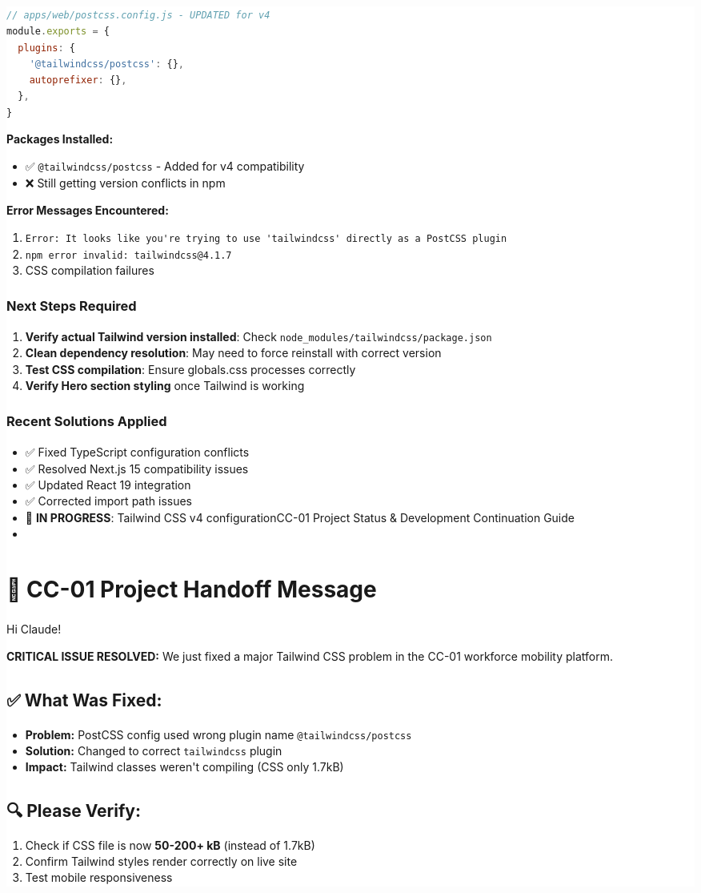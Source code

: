 ```javascript
// apps/web/postcss.config.js - UPDATED for v4
module.exports = {
  plugins: {
    '@tailwindcss/postcss': {},
    autoprefixer: {},
  },
}
```

**Packages Installed:**
- ✅ `@tailwindcss/postcss` - Added for v4 compatibility
- ❌ Still getting version conflicts in npm

**Error Messages Encountered:**
1. `Error: It looks like you're trying to use 'tailwindcss' directly as a PostCSS plugin`
2. `npm error invalid: tailwindcss@4.1.7` 
3. CSS compilation failures

### Next Steps Required
1. **Verify actual Tailwind version installed**: Check `node_modules/tailwindcss/package.json`
2. **Clean dependency resolution**: May need to force reinstall with correct version
3. **Test CSS compilation**: Ensure globals.css processes correctly
4. **Verify Hero section styling** once Tailwind is working

### Recent Solutions Applied
- ✅ Fixed TypeScript configuration conflicts
- ✅ Resolved Next.js 15 compatibility issues  
- ✅ Updated React 19 integration
- ✅ Corrected import path issues
- 🔄 **IN PROGRESS**: Tailwind CSS v4 configurationCC-01 Project Status & Development Continuation Guide
- 
# 🚀 **CC-01 Project Handoff Message**

Hi Claude! 

**CRITICAL ISSUE RESOLVED:** We just fixed a major Tailwind CSS problem in the CC-01 workforce mobility platform.

## ✅ **What Was Fixed:**
- **Problem:** PostCSS config used wrong plugin name `@tailwindcss/postcss` 
- **Solution:** Changed to correct `tailwindcss` plugin
- **Impact:** Tailwind classes weren't compiling (CSS only 1.7kB)

## 🔍 **Please Verify:**
1. Check if CSS file is now **50-200+ kB** (instead of 1.7kB)
2. Confirm Tailwind styles render correctly on live site
3. Test mobile responsiveness 
